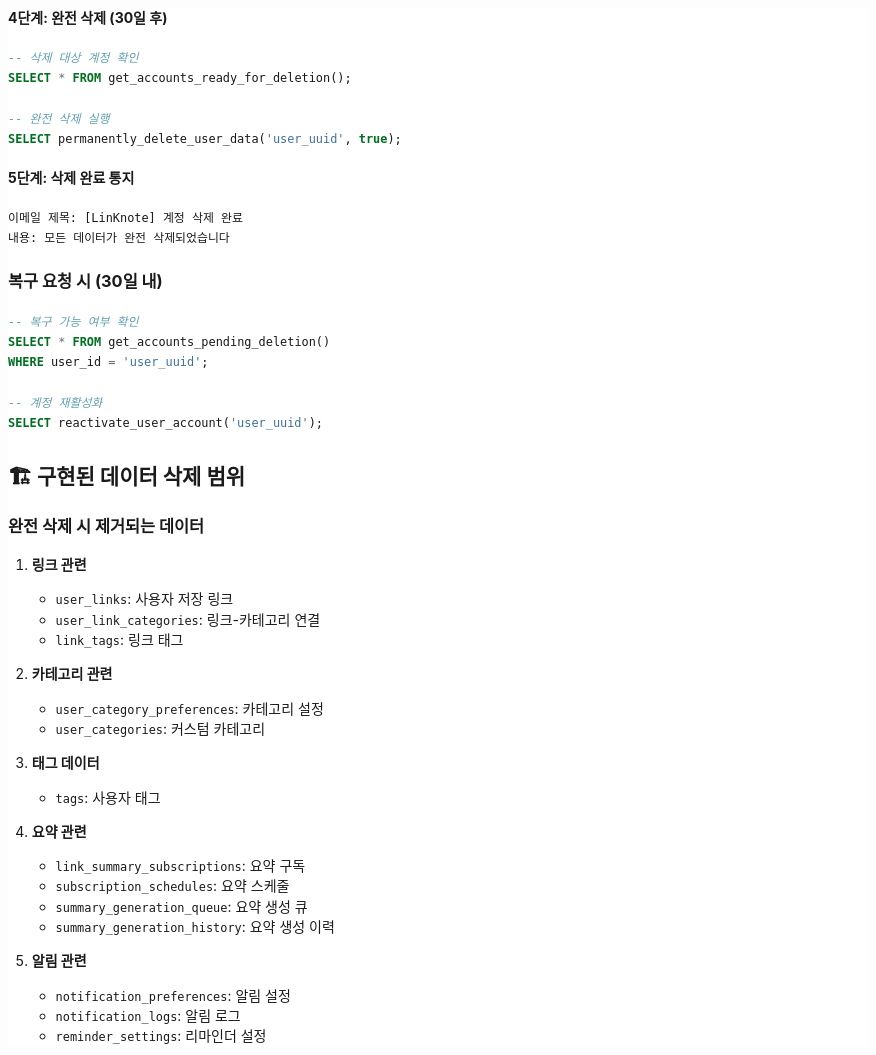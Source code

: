 #### 4단계: 완전 삭제 (30일 후)

```sql
-- 삭제 대상 계정 확인
SELECT * FROM get_accounts_ready_for_deletion();

-- 완전 삭제 실행
SELECT permanently_delete_user_data('user_uuid', true);
```

#### 5단계: 삭제 완료 통지

```
이메일 제목: [LinKnote] 계정 삭제 완료
내용: 모든 데이터가 완전 삭제되었습니다
```

### 복구 요청 시 (30일 내)

```sql
-- 복구 가능 여부 확인
SELECT * FROM get_accounts_pending_deletion()
WHERE user_id = 'user_uuid';

-- 계정 재활성화
SELECT reactivate_user_account('user_uuid');
```

## 🏗️ 구현된 데이터 삭제 범위

### 완전 삭제 시 제거되는 데이터

1. **링크 관련**

   - `user_links`: 사용자 저장 링크
   - `user_link_categories`: 링크-카테고리 연결
   - `link_tags`: 링크 태그

2. **카테고리 관련**

   - `user_category_preferences`: 카테고리 설정
   - `user_categories`: 커스텀 카테고리

3. **태그 데이터**

   - `tags`: 사용자 태그

4. **요약 관련**

   - `link_summary_subscriptions`: 요약 구독
   - `subscription_schedules`: 요약 스케줄
   - `summary_generation_queue`: 요약 생성 큐
   - `summary_generation_history`: 요약 생성 이력

5. **알림 관련**

   - `notification_preferences`: 알림 설정
   - `notification_logs`: 알림 로그
   - `reminder_settings`: 리마인더 설정
